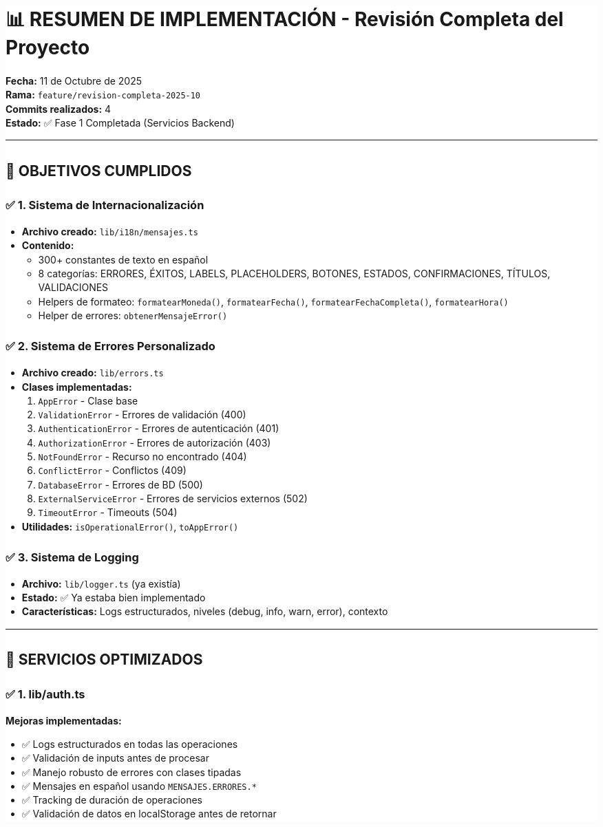 # 📊 RESUMEN DE IMPLEMENTACIÓN - Revisión Completa del Proyecto

**Fecha:** 11 de Octubre de 2025  
**Rama:** `feature/revision-completa-2025-10`  
**Commits realizados:** 4  
**Estado:** ✅ Fase 1 Completada (Servicios Backend)

---

## 🎯 OBJETIVOS CUMPLIDOS

### ✅ 1. Sistema de Internacionalización
- **Archivo creado:** `lib/i18n/mensajes.ts`
- **Contenido:**
  - 300+ constantes de texto en español
  - 8 categorías: ERRORES, ÉXITOS, LABELS, PLACEHOLDERS, BOTONES, ESTADOS, CONFIRMACIONES, TÍTULOS, VALIDACIONES
  - Helpers de formateo: `formatearMoneda()`, `formatearFecha()`, `formatearFechaCompleta()`, `formatearHora()`
  - Helper de errores: `obtenerMensajeError()`

### ✅ 2. Sistema de Errores Personalizado
- **Archivo creado:** `lib/errors.ts`
- **Clases implementadas:**
  1. `AppError` - Clase base
  2. `ValidationError` - Errores de validación (400)
  3. `AuthenticationError` - Errores de autenticación (401)
  4. `AuthorizationError` - Errores de autorización (403)
  5. `NotFoundError` - Recurso no encontrado (404)
  6. `ConflictError` - Conflictos (409)
  7. `DatabaseError` - Errores de BD (500)
  8. `ExternalServiceError` - Errores de servicios externos (502)
  9. `TimeoutError` - Timeouts (504)
- **Utilidades:** `isOperationalError()`, `toAppError()`

### ✅ 3. Sistema de Logging
- **Archivo:** `lib/logger.ts` (ya existía)
- **Estado:** ✅ Ya estaba bien implementado
- **Características:** Logs estructurados, niveles (debug, info, warn, error), contexto

---

## 🔧 SERVICIOS OPTIMIZADOS

### ✅ 1. lib/auth.ts
**Mejoras implementadas:**
- ✅ Logs estructurados en todas las operaciones
- ✅ Validación de inputs antes de procesar
- ✅ Manejo robusto de errores con clases tipadas
- ✅ Mensajes en español usando `MENSAJES.ERRORES.*`
- ✅ Tracking de duración de operaciones
- ✅ Validación de datos en localStorage antes de retornar
